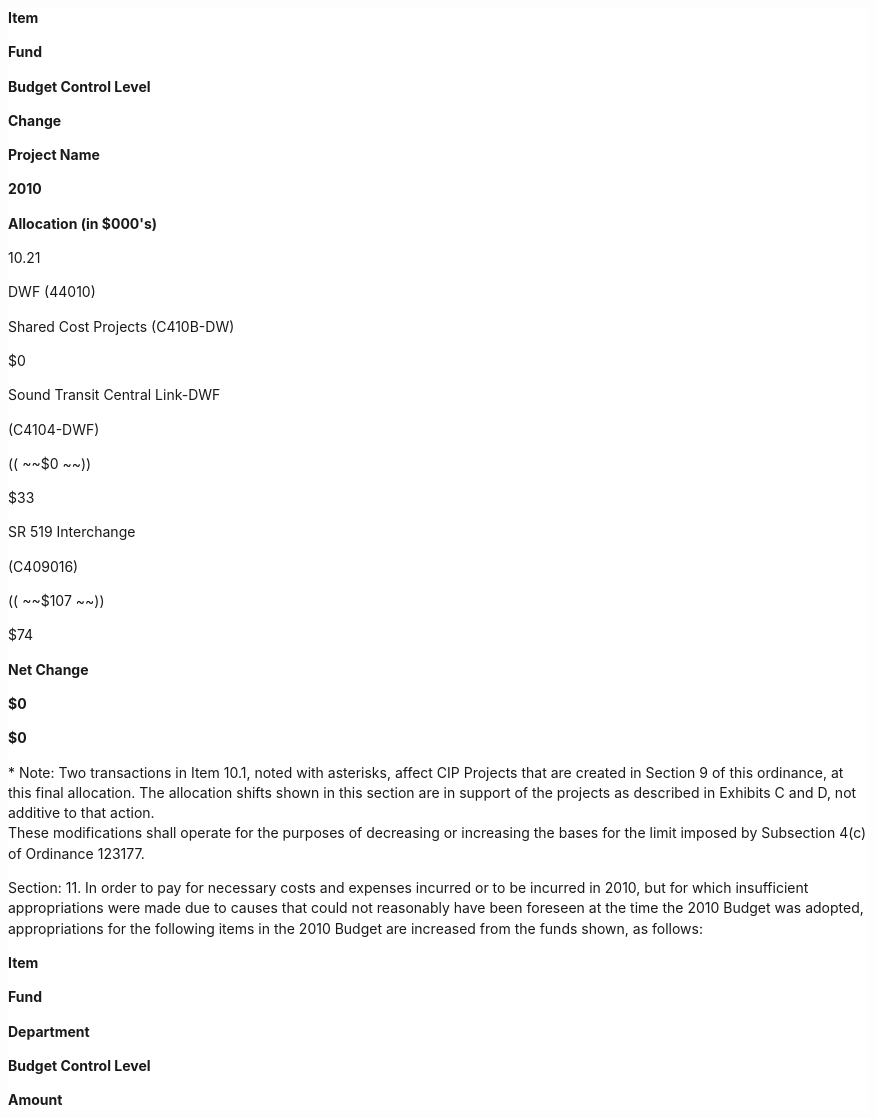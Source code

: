 **Item**  
  
**Fund**  
  
**Budget Control Level**  
  
**Change**  
  
**Project Name**  
  
**2010**  
  
**Allocation (in $000's)**  
  
10.21  
  
DWF (44010)  
  
Shared Cost Projects (C410B-DW)  
  
$0  
  
Sound Transit Central Link-DWF  
  
(C4104-DWF)  
  
(( ~~$0 ~~))  
  
$33  
  
SR 519 Interchange  
  
(C409016)  
  
(( ~~$107 ~~))  
  
$74  
  
**Net Change**  
  
**$0**  
  
**$0**  
  
\* Note: Two transactions in Item 10.1, noted with asterisks, affect CIP Projects that are created in Section 9 of this ordinance, at this final allocation. The allocation shifts shown in this section are in support of the projects as described in Exhibits C and D, not additive to that action.  
These modifications shall operate for the purposes of decreasing or increasing the bases for the limit imposed by Subsection 4(c) of Ordinance 123177.  
  
Section: 11. In order to pay for necessary costs and expenses incurred or to be incurred in 2010, but for which insufficient appropriations were made due to causes that could not reasonably have been foreseen at the time the 2010 Budget was adopted, appropriations for the following items in the 2010 Budget are increased from the funds shown, as follows:  
  
**Item**  
  
**Fund**  
  
**Department**  
  
**Budget Control Level**  
  
**Amount**  
  